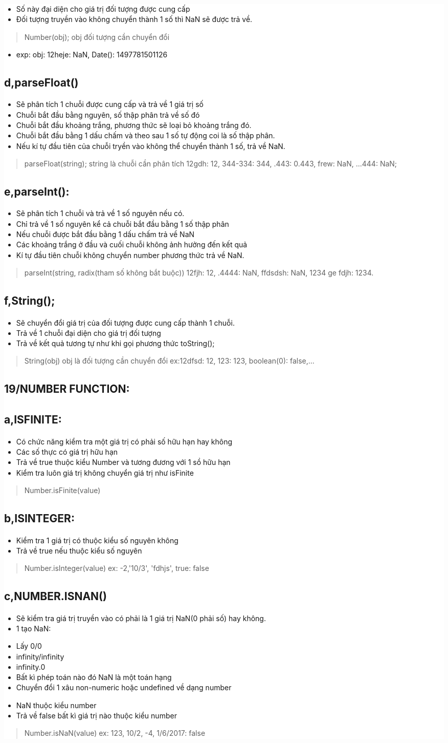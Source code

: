 + Số này đại diện cho giá trị đối tượng được cung cấp
+ Đối tượng truyền vào không chuyển thành 1 số thì NaN sẽ được trả về.
> Number(obj); obj đối tượng cần chuyển đổi
+ exp:  obj: 12heje: NaN, Date(): 1497781501126
## d,parseFloat()
+ Sẽ phân tích 1 chuỗi được cung cấp và trả về 1 giá trị số
+ Chuỗi bắt đầu bằng nguyên, số thập phân trả về số đó
+ Chuỗi bắt đầu khoảng trắng, phương thức sẽ loại bỏ khoảng trắng đó.
+ Chuỗi bắt đầu bằng 1 dấu chấm và theo sau 1 số tự động coi là số thập phân.
+ Nếu kí tự đầu tiên của chuỗi tryền vào không thể chuyển thành 1 số, trả về NaN.
> parseFloat(string); string là chuỗi cần phân tích
> 12gdh: 12, 344-334: 344, .443: 0.443, frew: NaN, ...444: NaN;
## e,parseInt():
+ Sẽ phân tích 1 chuỗi và trả về 1 số nguyên nếu có.
+ Chỉ trả về 1 số nguyên kể cả chuỗi bắt đầu bằng 1 số thập phân
+ Nếu chuỗi được bắt đầu bằng 1 dấu chấm trả về NaN
+ Các khoảng trắng ở đầu và cuối chuỗi không ảnh hưởng đến kết quả
+ Kí tự đầu tiên chuỗi không chuyển number phương thức trả về NaN.
> parseInt(string, radix(tham số không bắt buộc))
> 12fjh: 12, .4444: NaN, ffdsdsh: NaN, 1234 ge fdjh: 1234.
 ## f,String();
+ Sẽ chuyển đổi giá trị của đối tượng được cung cấp thành 1 chuỗi.
+ Trả về 1 chuỗi đại diện cho giá trị đối tượng
+ Trả về kết quả tương tự như khi gọi phương thức toString();
> String(obj) obj là đối tượng cần chuyển đổi
> ex:12dfsd: 12, 123: 123, boolean(0): false,...

## 19/NUMBER FUNCTION:
## a,ISFINITE:
+ Có chức năng kiểm tra một giá trị có phải số hữu hạn hay không
+ Các số thực có giá trị hữu hạn
+ Trả về true thuộc kiểu Number và tương đương với 1 sồ hữu hạn
+ Kiểm tra luôn giá trị không chuyển giá trị như isFinite
> Number.isFinite(value)

## b,ISINTEGER:
+ Kiểm tra 1 giá trị có thuộc kiểu số nguyên không
+ Trả về true nếu thuộc kiểu số nguyên
> Number.isInteger(value)
> ex: -2,'10/3', 'fdhjs', true: false

 ## c,NUMBER.ISNAN()
 + Sẽ kiểm tra giá trị truyền vào có phải là 1 giá trị NaN(0 phải số) hay không.
 + 1 tạo NaN:
- Lấy 0/0
- infinity/infinity
- infinity.0
- Bất kì phép toán nào đó NaN là một toán hạng
- Chuyển đổi 1 xâu non-numeric hoặc undefined về dạng number
+ NaN thuộc kiểu number
+ Trả về false bất kì giá trị nào thuộc kiểu number
> Number.isNaN(value)
> ex: 123, 10/2, -4, 1/6/2017: false
